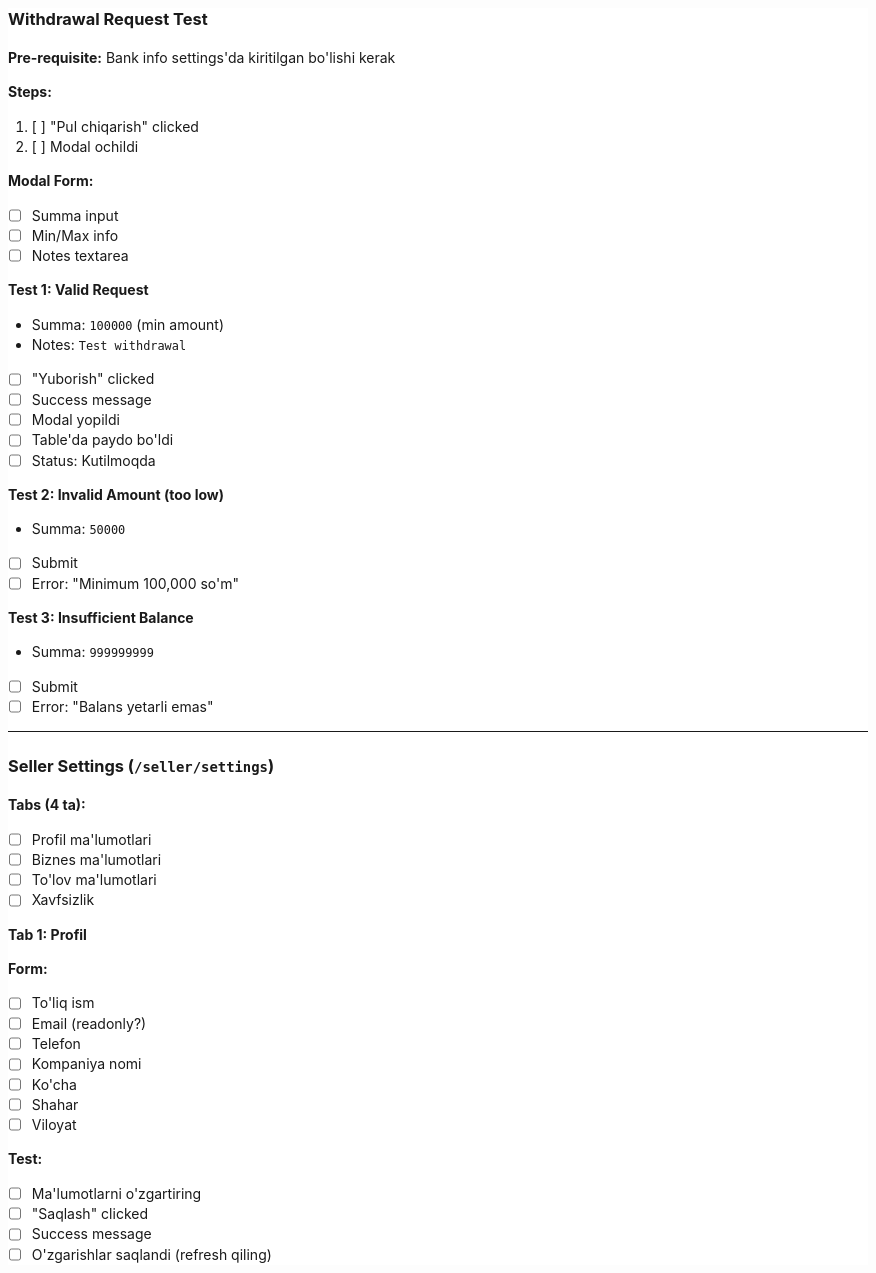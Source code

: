
### Withdrawal Request Test

**Pre-requisite:** Bank info settings'da kiritilgan bo'lishi kerak

**Steps:**
1. [ ] "Pul chiqarish" clicked
2. [ ] Modal ochildi

**Modal Form:**
- [ ] Summa input
- [ ] Min/Max info
- [ ] Notes textarea

**Test 1: Valid Request**
- Summa: `100000` (min amount)
- Notes: `Test withdrawal`
- [ ] "Yuborish" clicked
- [ ] Success message
- [ ] Modal yopildi
- [ ] Table'da paydo bo'ldi
- [ ] Status: Kutilmoqda

**Test 2: Invalid Amount (too low)**
- Summa: `50000`
- [ ] Submit
- [ ] Error: "Minimum 100,000 so'm"

**Test 3: Insufficient Balance**
- Summa: `999999999`
- [ ] Submit
- [ ] Error: "Balans yetarli emas"

---

### Seller Settings (`/seller/settings`)

**Tabs (4 ta):**
- [ ] Profil ma'lumotlari
- [ ] Biznes ma'lumotlari
- [ ] To'lov ma'lumotlari
- [ ] Xavfsizlik

**Tab 1: Profil**

**Form:**
- [ ] To'liq ism
- [ ] Email (readonly?)
- [ ] Telefon
- [ ] Kompaniya nomi
- [ ] Ko'cha
- [ ] Shahar
- [ ] Viloyat

**Test:**
- [ ] Ma'lumotlarni o'zgartiring
- [ ] "Saqlash" clicked
- [ ] Success message
- [ ] O'zgarishlar saqlandi (refresh qiling)
